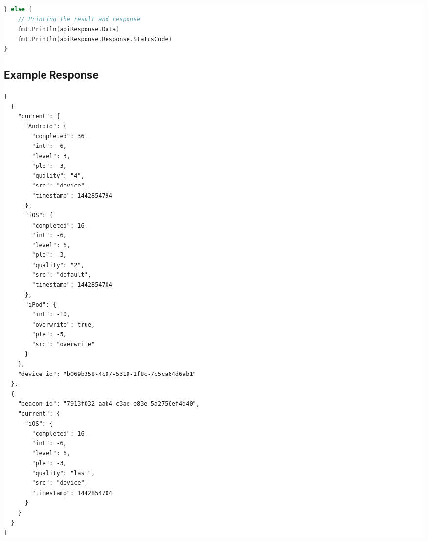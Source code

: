 ```go
} else {
    // Printing the result and response
    fmt.Println(apiResponse.Data)
    fmt.Println(apiResponse.Response.StatusCode)
}
```

## Example Response

```
[
  {
    "current": {
      "Android": {
        "completed": 36,
        "int": -6,
        "level": 3,
        "ple": -3,
        "quality": "4",
        "src": "device",
        "timestamp": 1442854794
      },
      "iOS": {
        "completed": 16,
        "int": -6,
        "level": 6,
        "ple": -3,
        "quality": "2",
        "src": "default",
        "timestamp": 1442854704
      },
      "iPod": {
        "int": -10,
        "overwrite": true,
        "ple": -5,
        "src": "overwrite"
      }
    },
    "device_id": "b069b358-4c97-5319-1f8c-7c5ca64d6ab1"
  },
  {
    "beacon_id": "7913f032-aab4-c3ae-e83e-5a2756ef4d40",
    "current": {
      "iOS": {
        "completed": 16,
        "int": -6,
        "level": 6,
        "ple": -3,
        "quality": "last",
        "src": "device",
        "timestamp": 1442854704
      }
    }
  }
]
```
